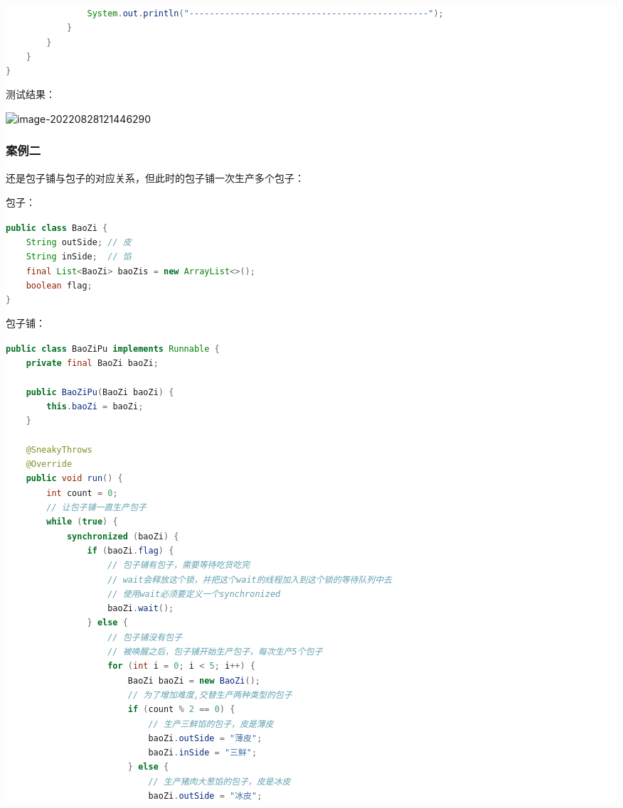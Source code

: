 ```java
                System.out.println("-----------------------------------------------");
            }
        }
    }
}
```



测试结果：

![image-20220828121446290](../../../md-photo/image-20220828121446290.png)





### 案例二

还是包子铺与包子的对应关系，但此时的包子铺一次生产多个包子：

包子：

```java
public class BaoZi {
    String outSide; // 皮
    String inSide;  // 馅
    final List<BaoZi> baoZis = new ArrayList<>();
    boolean flag;
}
```



包子铺：

```java
public class BaoZiPu implements Runnable {
    private final BaoZi baoZi;

    public BaoZiPu(BaoZi baoZi) {
        this.baoZi = baoZi;
    }

    @SneakyThrows
    @Override
    public void run() {
        int count = 0;
        // 让包子铺一直生产包子
        while (true) {
            synchronized (baoZi) {
                if (baoZi.flag) {
                    // 包子铺有包子，需要等待吃货吃完
                    // wait会释放这个锁，并把这个wait的线程加入到这个锁的等待队列中去
                    // 使用wait必须要定义一个synchronized
                    baoZi.wait();
                } else {
                    // 包子铺没有包子
                    // 被唤醒之后，包子铺开始生产包子，每次生产5个包子
                    for (int i = 0; i < 5; i++) {
                        BaoZi baoZi = new BaoZi();
                        // 为了增加难度,交替生产两种类型的包子
                        if (count % 2 == 0) {
                            // 生产三鲜馅的包子，皮是薄皮
                            baoZi.outSide = "薄皮";
                            baoZi.inSide = "三鲜";
                        } else {
                            // 生产猪肉大葱馅的包子，皮是冰皮
                            baoZi.outSide = "冰皮";
```